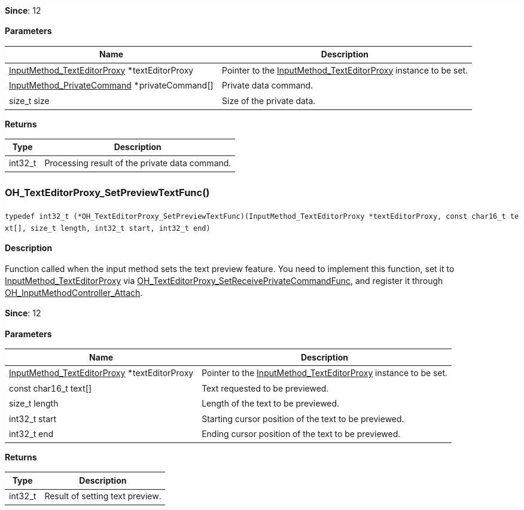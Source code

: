 **Since**: 12


**Parameters**

| Name                                                                                            | Description|
|-------------------------------------------------------------------------------------------------| -- |
| [InputMethod_TextEditorProxy](capi-inputmethod-inputmethod-texteditorproxy.md) *textEditorProxy | Pointer to the [InputMethod_TextEditorProxy](capi-inputmethod-inputmethod-texteditorproxy.md) instance to be set.|
| [InputMethod_PrivateCommand](capi-inputmethod-inputmethod-privatecommand.md) *privateCommand[]                                                | Private data command.|
| size_t size                                                                                     | Size of the private data.|

**Returns**

| Type| Description|
| -- | -- |
| int32_t  | Processing result of the private data command.|

### OH_TextEditorProxy_SetPreviewTextFunc()

```
typedef int32_t (*OH_TextEditorProxy_SetPreviewTextFunc)(InputMethod_TextEditorProxy *textEditorProxy, const char16_t text[], size_t length, int32_t start, int32_t end)
```

**Description**

Function called when the input method sets the text preview feature. You need to implement this function, set it to [InputMethod_TextEditorProxy](capi-inputmethod-inputmethod-texteditorproxy.md) via [OH_TextEditorProxy_SetReceivePrivateCommandFunc](capi-inputmethod-text-editor-proxy-capi-h.md#oh_texteditorproxy_setreceiveprivatecommandfunc), and register it through [OH_InputMethodController_Attach](capi-inputmethod-controller-capi-h.md#oh_inputmethodcontroller_attach).

**Since**: 12


**Parameters**

| Name| Description|
| -- | -- |
| [InputMethod_TextEditorProxy](capi-inputmethod-inputmethod-texteditorproxy.md) *textEditorProxy | Pointer to the [InputMethod_TextEditorProxy](capi-inputmethod-inputmethod-texteditorproxy.md) instance to be set.|
| const char16_t text[] | Text requested to be previewed.|
|  size_t length | Length of the text to be previewed.|
|  int32_t start | Starting cursor position of the text to be previewed.|
|  int32_t end | Ending cursor position of the text to be previewed.|

**Returns**

| Type| Description|
| -- | -- |
| int32_t  | Result of setting text preview.|
